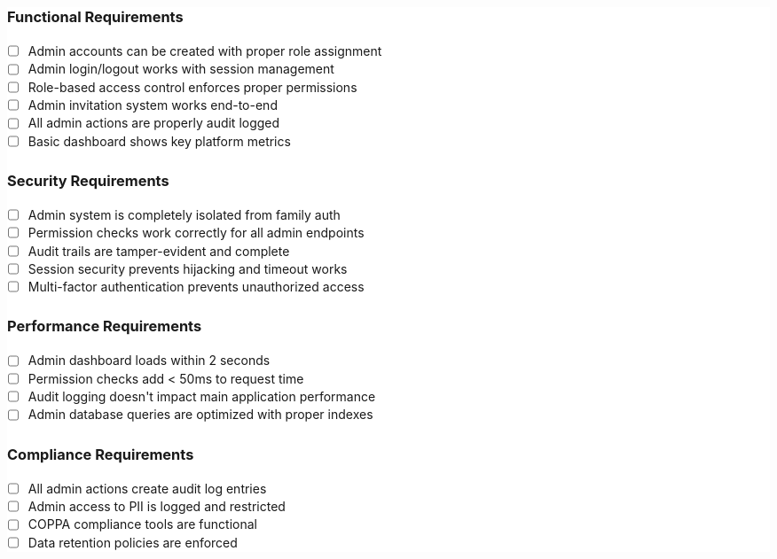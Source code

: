 ### Functional Requirements
- [ ] Admin accounts can be created with proper role assignment
- [ ] Admin login/logout works with session management
- [ ] Role-based access control enforces proper permissions
- [ ] Admin invitation system works end-to-end
- [ ] All admin actions are properly audit logged
- [ ] Basic dashboard shows key platform metrics

### Security Requirements
- [ ] Admin system is completely isolated from family auth
- [ ] Permission checks work correctly for all admin endpoints
- [ ] Audit trails are tamper-evident and complete
- [ ] Session security prevents hijacking and timeout works
- [ ] Multi-factor authentication prevents unauthorized access

### Performance Requirements
- [ ] Admin dashboard loads within 2 seconds
- [ ] Permission checks add < 50ms to request time
- [ ] Audit logging doesn't impact main application performance
- [ ] Admin database queries are optimized with proper indexes

### Compliance Requirements
- [ ] All admin actions create audit log entries
- [ ] Admin access to PII is logged and restricted
- [ ] COPPA compliance tools are functional
- [ ] Data retention policies are enforced
